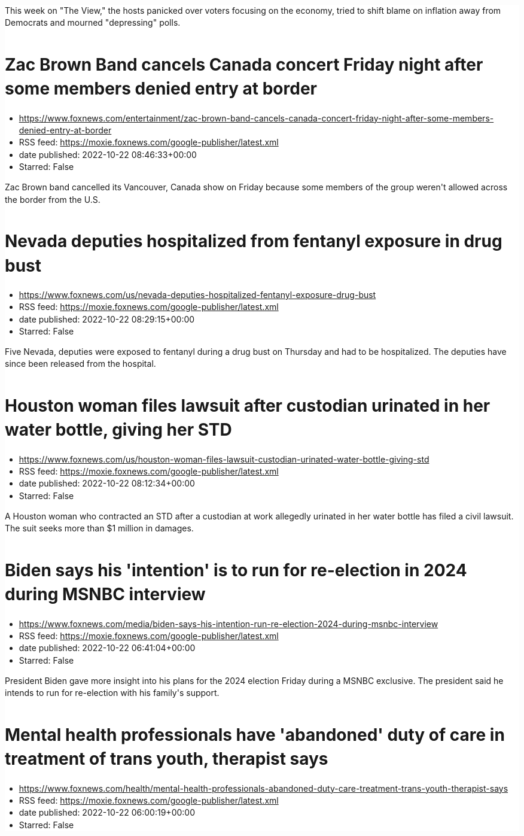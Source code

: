 This week on "The View," the hosts panicked over voters focusing on the economy, tried to shift blame on inflation away from Democrats and mourned "depressing" polls.

# Zac Brown Band cancels Canada concert Friday night after some members denied entry at border
 - https://www.foxnews.com/entertainment/zac-brown-band-cancels-canada-concert-friday-night-after-some-members-denied-entry-at-border
 - RSS feed: https://moxie.foxnews.com/google-publisher/latest.xml
 - date published: 2022-10-22 08:46:33+00:00
 - Starred: False

Zac Brown band cancelled its Vancouver, Canada show on Friday because some members of the group weren't allowed across the border from the U.S.

# Nevada deputies hospitalized from fentanyl exposure in drug bust
 - https://www.foxnews.com/us/nevada-deputies-hospitalized-fentanyl-exposure-drug-bust
 - RSS feed: https://moxie.foxnews.com/google-publisher/latest.xml
 - date published: 2022-10-22 08:29:15+00:00
 - Starred: False

Five Nevada, deputies were exposed to fentanyl during a drug bust on Thursday and had to be hospitalized. The deputies have since been released from the hospital.

# Houston woman files lawsuit after custodian urinated in her water bottle, giving her STD
 - https://www.foxnews.com/us/houston-woman-files-lawsuit-custodian-urinated-water-bottle-giving-std
 - RSS feed: https://moxie.foxnews.com/google-publisher/latest.xml
 - date published: 2022-10-22 08:12:34+00:00
 - Starred: False

A Houston woman who contracted an STD after a custodian at work allegedly urinated in her water bottle has filed a civil lawsuit. The suit seeks more than $1 million in damages.

# Biden says his 'intention' is to run for re-election in 2024 during MSNBC interview
 - https://www.foxnews.com/media/biden-says-his-intention-run-re-election-2024-during-msnbc-interview
 - RSS feed: https://moxie.foxnews.com/google-publisher/latest.xml
 - date published: 2022-10-22 06:41:04+00:00
 - Starred: False

President Biden gave more insight into his plans for the 2024 election Friday during a MSNBC exclusive. The president said he intends to run for re-election with his family's support.

# Mental health professionals have 'abandoned' duty of care in treatment of trans youth, therapist says
 - https://www.foxnews.com/health/mental-health-professionals-abandoned-duty-care-treatment-trans-youth-therapist-says
 - RSS feed: https://moxie.foxnews.com/google-publisher/latest.xml
 - date published: 2022-10-22 06:00:19+00:00
 - Starred: False
